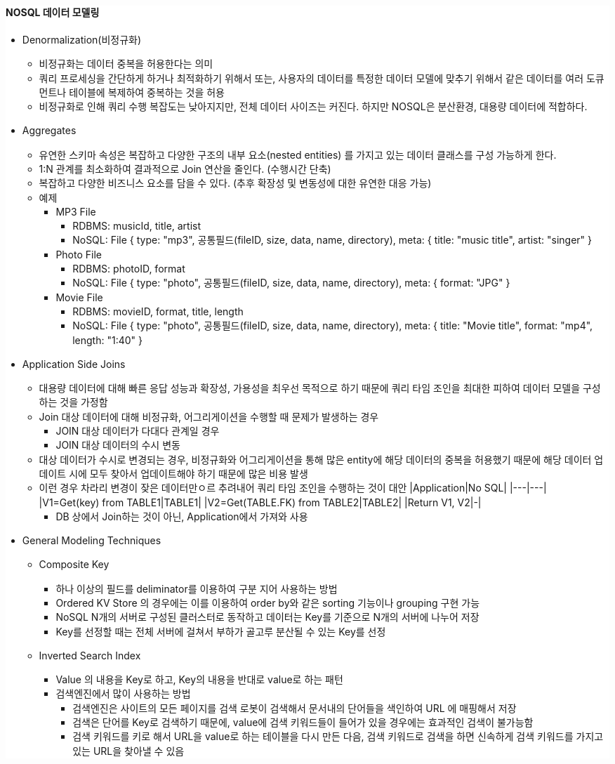 #### NOSQL 데이터 모델링

- Denormalization(비정규화)
  - 비정규화는 데이터 중복을 허용한다는 의미
  - 쿼리 프로세싱을 간단하게 하거나 최적화하기 위해서 또는, 사용자의 데이터를 특정한 데이터 모델에 맞추기 위해서 같은 데이터를 여러 도큐먼트나 테이블에 복제하여 중복하는 것을 허용
  - 비정규화로 인해 쿼리 수행 복잡도는 낮아지지만, 전체 데이터 사이즈는 커진다. 하지만 NOSQL은 분산환경, 대용량 데이터에 적합하다.

- Aggregates
  - 유연한 스키마 속성은 복잡하고 다양한 구조의 내부 요소(nested entities) 를 가지고 있는 데이터 클래스를 구성 가능하게 한다.
  - 1:N 관계를 최소화하여 결과적으로 Join 연산을 줄인다. (수행시간 단축)
  - 복잡하고 다양한 비즈니스 요소를 담을 수 있다. (추후 확장성 및 변동성에 대한 유연한 대응 가능)
  - 예제
    - MP3 File
      - RDBMS: musicId, title, artist
      - NoSQL: File { type: "mp3", 공통필드(fileID, size, data, name, directory), meta: { title: "music title", artist: "singer" }
    - Photo File
      - RDBMS: photoID, format
      - NoSQL: File { type: "photo", 공통필드(fileID, size, data, name, directory), meta: { format: "JPG" }
    - Movie File
      - RDBMS: movieID, format, title, length
      - NoSQL: File { type: "photo", 공통필드(fileID, size, data, name, directory), meta: { title: "Movie title", format: "mp4", length: "1:40" }

- Application Side Joins
  - 대용량 데이터에 대해 빠른 응답 성능과 확장성, 가용성을 최우선 목적으로 하기 때문에 쿼리 타임 조인을 최대한 피하여 데이터 모델을 구성하는 것을 가정함
  - Join 대상 데이터에 대해 비정규화, 어그리게이션을 수행할 때 문제가 발생하는 경우
    - JOIN 대상 데이터가 다대다 관계일 경우
    - JOIN 대상 데이터의 수시 변동
  - 대상 데이터가 수시로 변경되는 경우, 비정규화와 어그리게이션을 통해 많은 entity에 해당 데이터의 중복을 허용했기 때문에 해당 데이터 업데이트 시에 모두 찾아서 업데이트해야 하기 때문에 많은 비용 발생
  - 이런 경우 차라리 변경이 잦은 데이터만ㅇ르 추려내어 쿼리 타임 조인을 수행하는 것이 대안
    |Application|No SQL|
    |---|---|
    |V1=Get(key) from TABLE1|TABLE1|
    |V2=Get(TABLE.FK) from TABLE2|TABLE2|
    |Return V1, V2|-|
    - DB 상에서 Join하는 것이 아닌, Application에서 가져와 사용

- General Modeling Techniques
  - Composite Key
    - 하나 이상의 필드를 deliminator를 이용하여 구분 지어 사용하는 방법
    - Ordered KV Store 의 경우에는 이를 이용하여 order by와 같은 sorting 기능이나 grouping 구현 가능
    - NoSQL N개의 서버로 구성된 클러스터로 동작하고 데이터는 Key를 기준으로 N개의 서버에 나누어 저장
    - Key를 선정할 때는 전체 서버에 걸쳐서 부하가 골고루 분산될 수 있는 Key를 선정

  - Inverted Search Index
    - Value 의 내용을 Key로 하고, Key의 내용을 반대로 value로 하는 패턴
    - 검색엔진에서 많이 사용하는 방법
      - 검색엔진은 사이트의 모든 페이지를 검색 로봇이 검색해서 문서내의 단어들을 색인하여 URL 에 매핑해서 저장
      - 검색은 단어를 Key로 검색하기 때문에, value에 검색 키워드들이 들어가 있을 경우에는 효과적인 검색이 불가능함
      - 검색 키워드를 키로 해서 URL을 value로 하는 테이블을 다시 만든 다음, 검색 키워드로 검색을 하면 신속하게 검색 키워드를 가지고 있는 URL을 찾아낼 수 있음
